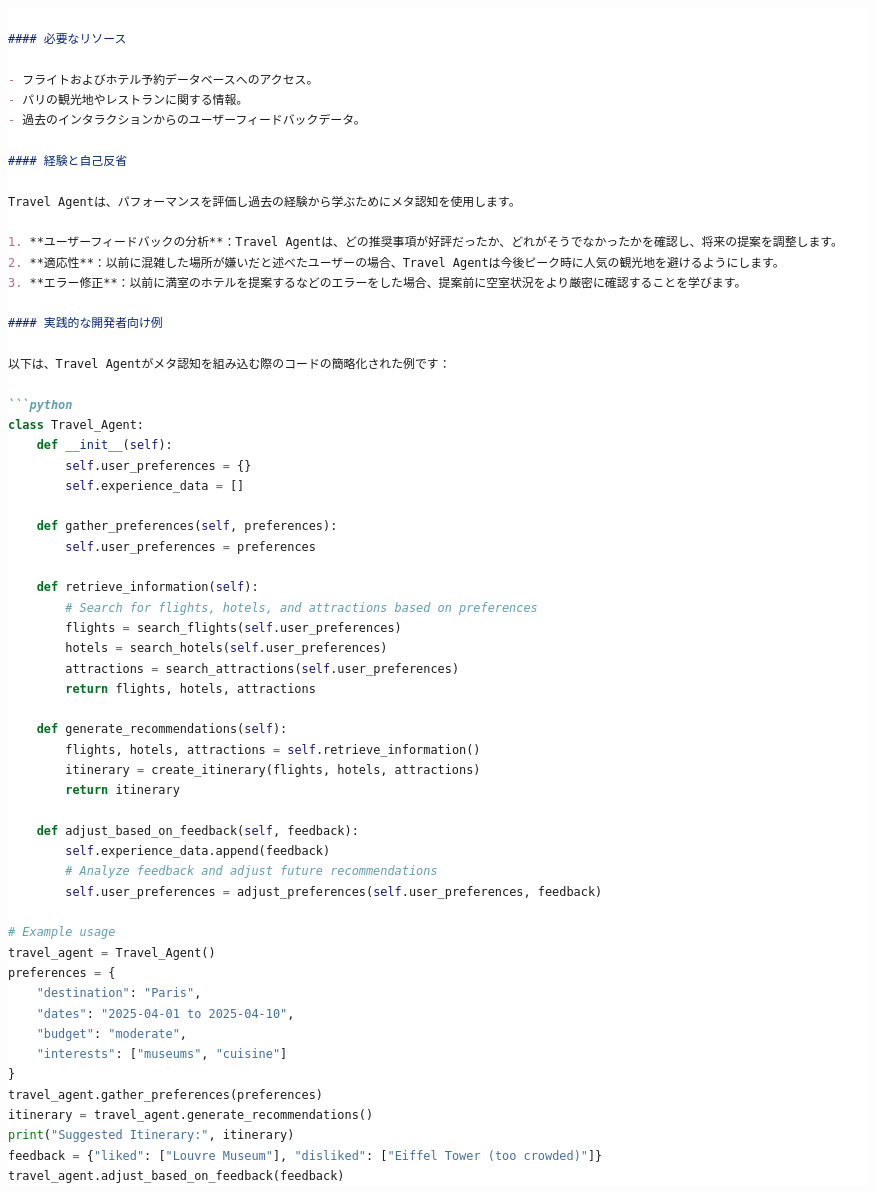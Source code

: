 ```markdown

#### 必要なリソース

- フライトおよびホテル予約データベースへのアクセス。
- パリの観光地やレストランに関する情報。
- 過去のインタラクションからのユーザーフィードバックデータ。

#### 経験と自己反省

Travel Agentは、パフォーマンスを評価し過去の経験から学ぶためにメタ認知を使用します。

1. **ユーザーフィードバックの分析**：Travel Agentは、どの推奨事項が好評だったか、どれがそうでなかったかを確認し、将来の提案を調整します。
2. **適応性**：以前に混雑した場所が嫌いだと述べたユーザーの場合、Travel Agentは今後ピーク時に人気の観光地を避けるようにします。
3. **エラー修正**：以前に満室のホテルを提案するなどのエラーをした場合、提案前に空室状況をより厳密に確認することを学びます。

#### 実践的な開発者向け例

以下は、Travel Agentがメタ認知を組み込む際のコードの簡略化された例です：

```python
class Travel_Agent:
    def __init__(self):
        self.user_preferences = {}
        self.experience_data = []

    def gather_preferences(self, preferences):
        self.user_preferences = preferences

    def retrieve_information(self):
        # Search for flights, hotels, and attractions based on preferences
        flights = search_flights(self.user_preferences)
        hotels = search_hotels(self.user_preferences)
        attractions = search_attractions(self.user_preferences)
        return flights, hotels, attractions

    def generate_recommendations(self):
        flights, hotels, attractions = self.retrieve_information()
        itinerary = create_itinerary(flights, hotels, attractions)
        return itinerary

    def adjust_based_on_feedback(self, feedback):
        self.experience_data.append(feedback)
        # Analyze feedback and adjust future recommendations
        self.user_preferences = adjust_preferences(self.user_preferences, feedback)

# Example usage
travel_agent = Travel_Agent()
preferences = {
    "destination": "Paris",
    "dates": "2025-04-01 to 2025-04-10",
    "budget": "moderate",
    "interests": ["museums", "cuisine"]
}
travel_agent.gather_preferences(preferences)
itinerary = travel_agent.generate_recommendations()
print("Suggested Itinerary:", itinerary)
feedback = {"liked": ["Louvre Museum"], "disliked": ["Eiffel Tower (too crowded)"]}
travel_agent.adjust_based_on_feedback(feedback)
```
